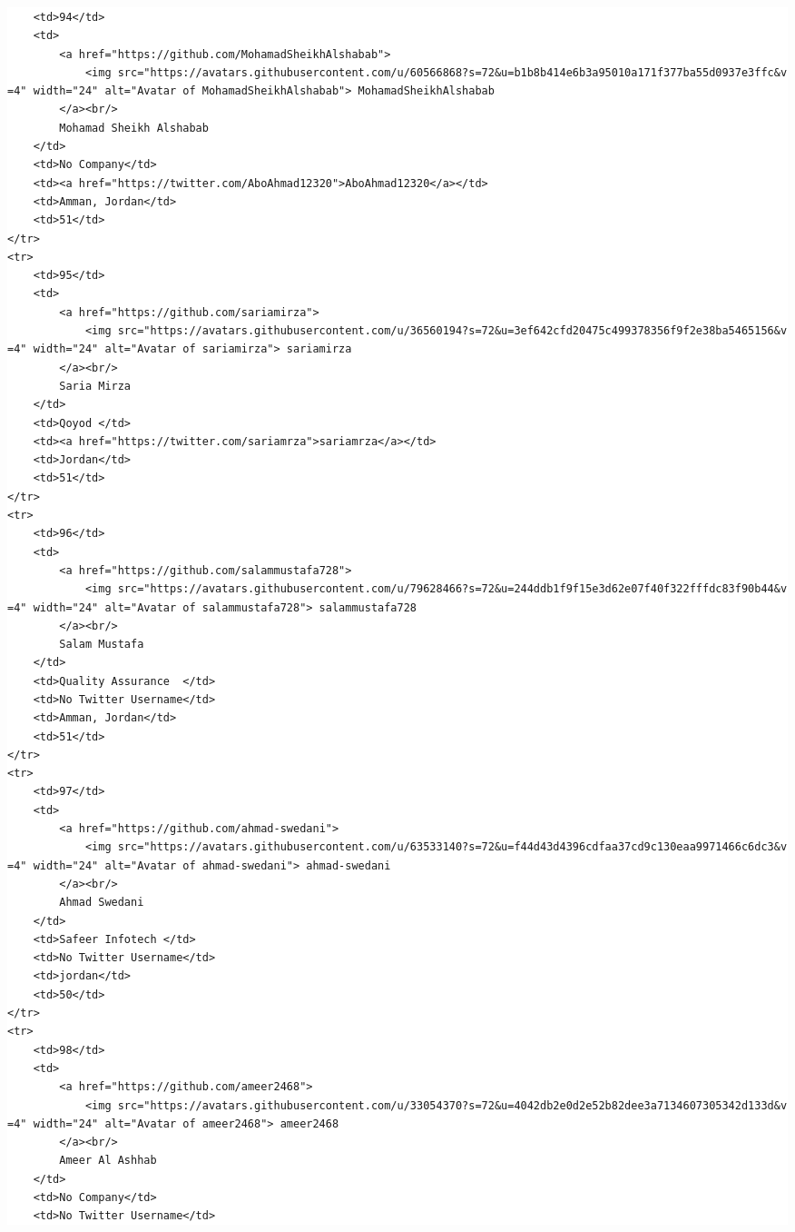 		<td>94</td>
		<td>
			<a href="https://github.com/MohamadSheikhAlshabab">
				<img src="https://avatars.githubusercontent.com/u/60566868?s=72&u=b1b8b414e6b3a95010a171f377ba55d0937e3ffc&v=4" width="24" alt="Avatar of MohamadSheikhAlshabab"> MohamadSheikhAlshabab
			</a><br/>
			Mohamad Sheikh Alshabab
		</td>
		<td>No Company</td>
		<td><a href="https://twitter.com/AboAhmad12320">AboAhmad12320</a></td>
		<td>Amman, Jordan</td>
		<td>51</td>
	</tr>
	<tr>
		<td>95</td>
		<td>
			<a href="https://github.com/sariamirza">
				<img src="https://avatars.githubusercontent.com/u/36560194?s=72&u=3ef642cfd20475c499378356f9f2e38ba5465156&v=4" width="24" alt="Avatar of sariamirza"> sariamirza
			</a><br/>
			Saria Mirza
		</td>
		<td>Qoyod </td>
		<td><a href="https://twitter.com/sariamrza">sariamrza</a></td>
		<td>Jordan</td>
		<td>51</td>
	</tr>
	<tr>
		<td>96</td>
		<td>
			<a href="https://github.com/salammustafa728">
				<img src="https://avatars.githubusercontent.com/u/79628466?s=72&u=244ddb1f9f15e3d62e07f40f322fffdc83f90b44&v=4" width="24" alt="Avatar of salammustafa728"> salammustafa728
			</a><br/>
			Salam Mustafa
		</td>
		<td>Quality Assurance  </td>
		<td>No Twitter Username</td>
		<td>Amman, Jordan</td>
		<td>51</td>
	</tr>
	<tr>
		<td>97</td>
		<td>
			<a href="https://github.com/ahmad-swedani">
				<img src="https://avatars.githubusercontent.com/u/63533140?s=72&u=f44d43d4396cdfaa37cd9c130eaa9971466c6dc3&v=4" width="24" alt="Avatar of ahmad-swedani"> ahmad-swedani
			</a><br/>
			Ahmad Swedani
		</td>
		<td>Safeer Infotech </td>
		<td>No Twitter Username</td>
		<td>jordan</td>
		<td>50</td>
	</tr>
	<tr>
		<td>98</td>
		<td>
			<a href="https://github.com/ameer2468">
				<img src="https://avatars.githubusercontent.com/u/33054370?s=72&u=4042db2e0d2e52b82dee3a7134607305342d133d&v=4" width="24" alt="Avatar of ameer2468"> ameer2468
			</a><br/>
			Ameer Al Ashhab
		</td>
		<td>No Company</td>
		<td>No Twitter Username</td>